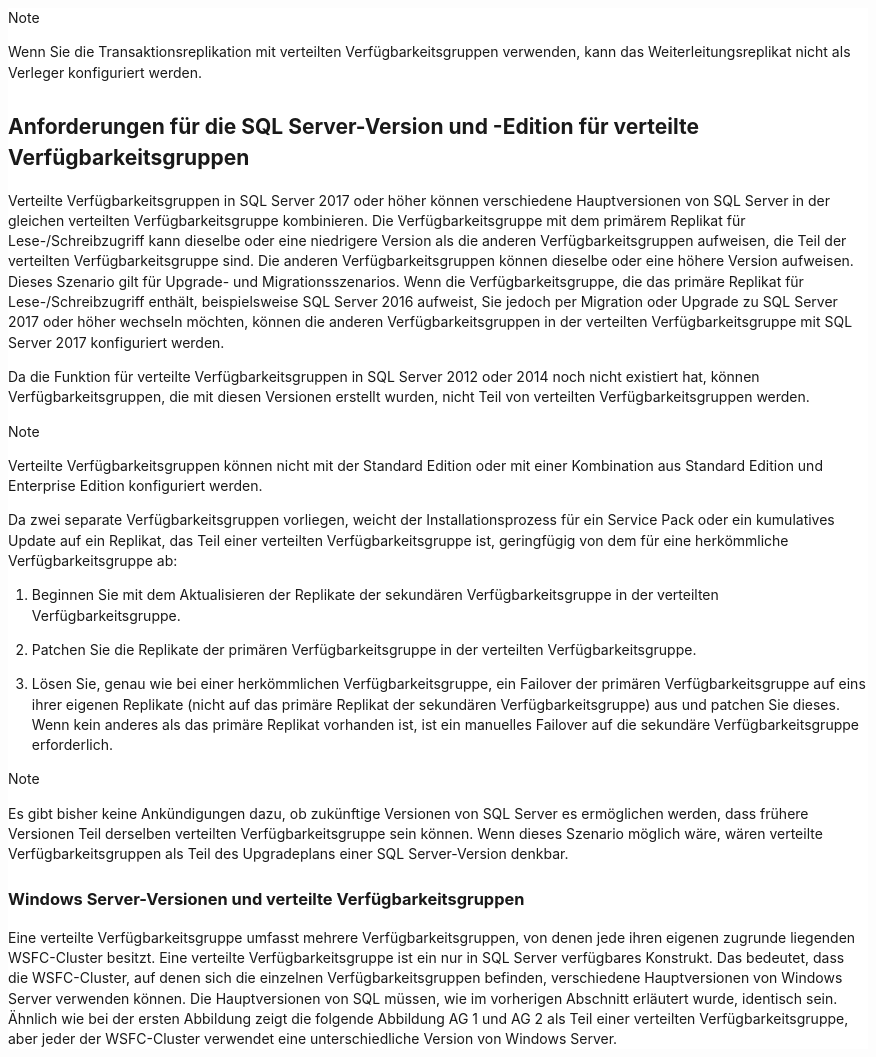 > [!NOTE]
> Wenn Sie die Transaktionsreplikation mit verteilten Verfügbarkeitsgruppen verwenden, kann das Weiterleitungsreplikat nicht als Verleger konfiguriert werden.

## <a name="sql-server-version-and-edition-requirements-for-distributed-availability-groups"></a>Anforderungen für die SQL Server-Version und -Edition für verteilte Verfügbarkeitsgruppen

Verteilte Verfügbarkeitsgruppen in SQL Server 2017 oder höher können verschiedene Hauptversionen von SQL Server in der gleichen verteilten Verfügbarkeitsgruppe kombinieren. Die Verfügbarkeitsgruppe mit dem primärem Replikat für Lese-/Schreibzugriff kann dieselbe oder eine niedrigere Version als die anderen Verfügbarkeitsgruppen aufweisen, die Teil der verteilten Verfügbarkeitsgruppe sind. Die anderen Verfügbarkeitsgruppen können dieselbe oder eine höhere Version aufweisen. Dieses Szenario gilt für Upgrade- und Migrationsszenarios. Wenn die Verfügbarkeitsgruppe, die das primäre Replikat für Lese-/Schreibzugriff enthält, beispielsweise SQL Server 2016 aufweist, Sie jedoch per Migration oder Upgrade zu SQL Server 2017 oder höher wechseln möchten, können die anderen Verfügbarkeitsgruppen in der verteilten Verfügbarkeitsgruppe mit SQL Server 2017 konfiguriert werden.

Da die Funktion für verteilte Verfügbarkeitsgruppen in SQL Server 2012 oder 2014 noch nicht existiert hat, können Verfügbarkeitsgruppen, die mit diesen Versionen erstellt wurden, nicht Teil von verteilten Verfügbarkeitsgruppen werden. 

> [!NOTE]
> Verteilte Verfügbarkeitsgruppen können nicht mit der Standard Edition oder mit einer Kombination aus Standard Edition und Enterprise Edition konfiguriert werden.

Da zwei separate Verfügbarkeitsgruppen vorliegen, weicht der Installationsprozess für ein Service Pack oder ein kumulatives Update auf ein Replikat, das Teil einer verteilten Verfügbarkeitsgruppe ist, geringfügig von dem für eine herkömmliche Verfügbarkeitsgruppe ab:

1. Beginnen Sie mit dem Aktualisieren der Replikate der sekundären Verfügbarkeitsgruppe in der verteilten Verfügbarkeitsgruppe.

2. Patchen Sie die Replikate der primären Verfügbarkeitsgruppe in der verteilten Verfügbarkeitsgruppe.

3. Lösen Sie, genau wie bei einer herkömmlichen Verfügbarkeitsgruppe, ein Failover der primären Verfügbarkeitsgruppe auf eins ihrer eigenen Replikate (nicht auf das primäre Replikat der sekundären Verfügbarkeitsgruppe) aus und patchen Sie dieses. Wenn kein anderes als das primäre Replikat vorhanden ist, ist ein manuelles Failover auf die sekundäre Verfügbarkeitsgruppe erforderlich.

> [!NOTE]
> Es gibt bisher keine Ankündigungen dazu, ob zukünftige Versionen von SQL Server es ermöglichen werden, dass frühere Versionen Teil derselben verteilten Verfügbarkeitsgruppe sein können. Wenn dieses Szenario möglich wäre, wären verteilte Verfügbarkeitsgruppen als Teil des Upgradeplans einer SQL Server-Version denkbar.

### <a name="windows-server-versions-and-distributed-availability-groups"></a>Windows Server-Versionen und verteilte Verfügbarkeitsgruppen

Eine verteilte Verfügbarkeitsgruppe umfasst mehrere Verfügbarkeitsgruppen, von denen jede ihren eigenen zugrunde liegenden WSFC-Cluster besitzt. Eine verteilte Verfügbarkeitsgruppe ist ein nur in SQL Server verfügbares Konstrukt.  Das bedeutet, dass die WSFC-Cluster, auf denen sich die einzelnen Verfügbarkeitsgruppen befinden, verschiedene Hauptversionen von Windows Server verwenden können. Die Hauptversionen von SQL müssen, wie im vorherigen Abschnitt erläutert wurde, identisch sein. Ähnlich wie bei der ersten Abbildung zeigt die folgende Abbildung AG 1 und AG 2 als Teil einer verteilten Verfügbarkeitsgruppe, aber jeder der WSFC-Cluster verwendet eine unterschiedliche Version von Windows Server.
